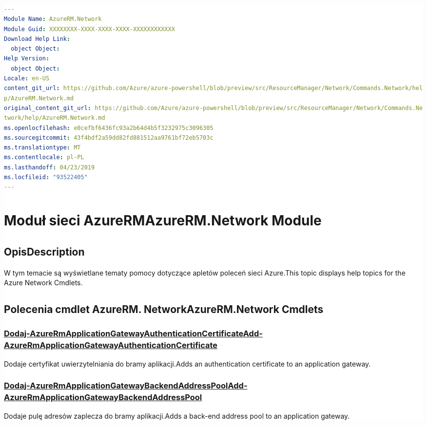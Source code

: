 ```yaml
---
Module Name: AzureRM.Network
Module Guid: XXXXXXXX-XXXX-XXXX-XXXX-XXXXXXXXXXXX
Download Help Link:
  object Object: 
Help Version:
  object Object: 
Locale: en-US
content_git_url: https://github.com/Azure/azure-powershell/blob/preview/src/ResourceManager/Network/Commands.Network/help/AzureRM.Network.md
original_content_git_url: https://github.com/Azure/azure-powershell/blob/preview/src/ResourceManager/Network/Commands.Network/help/AzureRM.Network.md
ms.openlocfilehash: e0cefbf6436fc93a2b64d4b5f3232975c3096305
ms.sourcegitcommit: 43f4bdf2a59dd82fd881512aa9761bf72eb5703c
ms.translationtype: MT
ms.contentlocale: pl-PL
ms.lasthandoff: 04/23/2019
ms.locfileid: "93522405"
---
```

# <span data-ttu-id="b5fe7-101">Moduł sieci AzureRM</span><span class="sxs-lookup"><span data-stu-id="b5fe7-101">AzureRM.Network Module</span></span>
## <span data-ttu-id="b5fe7-102">Opis</span><span class="sxs-lookup"><span data-stu-id="b5fe7-102">Description</span></span>
<span data-ttu-id="b5fe7-103">W tym temacie są wyświetlane tematy pomocy dotyczące apletów poleceń sieci Azure.</span><span class="sxs-lookup"><span data-stu-id="b5fe7-103">This topic displays help topics for the Azure Network Cmdlets.</span></span>

## <span data-ttu-id="b5fe7-104">Polecenia cmdlet AzureRM. Network</span><span class="sxs-lookup"><span data-stu-id="b5fe7-104">AzureRM.Network Cmdlets</span></span>
### [<span data-ttu-id="b5fe7-105">Dodaj-AzureRmApplicationGatewayAuthenticationCertificate</span><span class="sxs-lookup"><span data-stu-id="b5fe7-105">Add-AzureRmApplicationGatewayAuthenticationCertificate</span></span>](Add-AzureRmApplicationGatewayAuthenticationCertificate.md)
<span data-ttu-id="b5fe7-106">Dodaje certyfikat uwierzytelniania do bramy aplikacji.</span><span class="sxs-lookup"><span data-stu-id="b5fe7-106">Adds an authentication certificate to an application gateway.</span></span>

### [<span data-ttu-id="b5fe7-107">Dodaj-AzureRmApplicationGatewayBackendAddressPool</span><span class="sxs-lookup"><span data-stu-id="b5fe7-107">Add-AzureRmApplicationGatewayBackendAddressPool</span></span>](Add-AzureRmApplicationGatewayBackendAddressPool.md)
<span data-ttu-id="b5fe7-108">Dodaje pulę adresów zaplecza do bramy aplikacji.</span><span class="sxs-lookup"><span data-stu-id="b5fe7-108">Adds a back-end address pool to an application gateway.</span></span>
